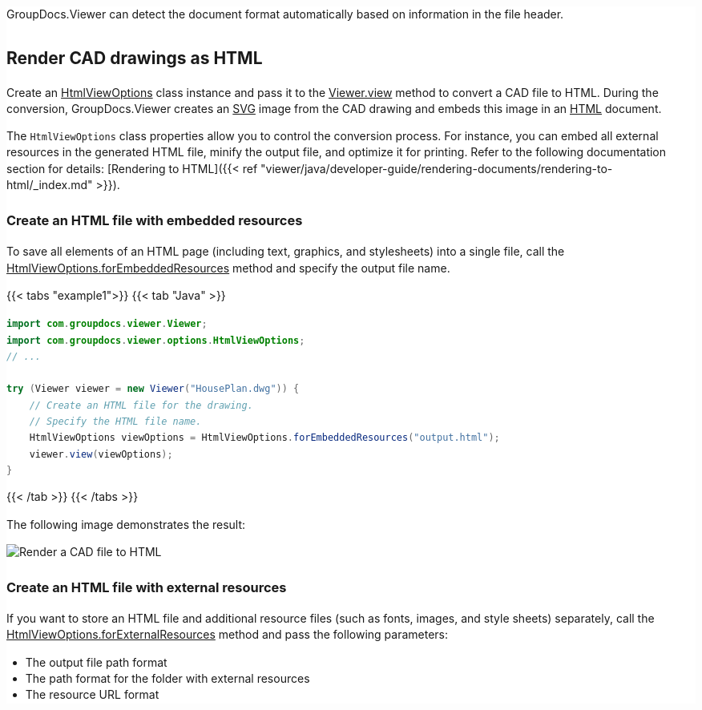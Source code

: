 GroupDocs.Viewer can detect the document format automatically based on information in the file header.

## Render CAD drawings as HTML

Create an [HtmlViewOptions](https://reference.groupdocs.com/viewer/java/com.groupdocs.viewer.options/htmlviewoptions) class instance and pass it to the [Viewer.view](https://reference.groupdocs.com/viewer/java/com.groupdocs.viewer/viewer/) method to convert a CAD file to HTML. During the conversion, GroupDocs.Viewer creates an [SVG](https://docs.fileformat.com/page-description-language/svg/) image from the CAD drawing and embeds this image in an [HTML](https://docs.fileformat.com/web/html/) document.

The `HtmlViewOptions` class properties allow you to control the conversion process. For instance, you can embed all external resources in the generated HTML file, minify the output file, and optimize it for printing. Refer to the following documentation section for details: [Rendering to HTML]({{< ref "viewer/java/developer-guide/rendering-documents/rendering-to-html/_index.md" >}}). 

### Create an HTML file with embedded resources

To save all elements of an HTML page (including text, graphics, and stylesheets) into a single file, call the [HtmlViewOptions.forEmbeddedResources](https://reference.groupdocs.com/viewer/java/com.groupdocs.viewer.options/htmlviewoptions/#forEmbeddedResources--) method and specify the output file name.

{{< tabs "example1">}}
{{< tab "Java" >}}
```java
import com.groupdocs.viewer.Viewer;
import com.groupdocs.viewer.options.HtmlViewOptions;
// ...

try (Viewer viewer = new Viewer("HousePlan.dwg")) {
    // Create an HTML file for the drawing.
    // Specify the HTML file name.
    HtmlViewOptions viewOptions = HtmlViewOptions.forEmbeddedResources("output.html");
    viewer.view(viewOptions);
}
```
{{< /tab >}}
{{< /tabs >}}

The following image demonstrates the result:

![Render a CAD file to HTML](/viewer/java/images/rendering-basics/render-cad-documents/render-to-html-embedded-resources.png)

### Create an HTML file with external resources

If you want to store an HTML file and additional resource files (such as fonts, images, and style sheets) separately, call the [HtmlViewOptions.forExternalResources](https://reference.groupdocs.com/viewer/java/com.groupdocs.viewer.options/htmlviewoptions/#forExternalResources--) method and pass the following parameters:

  * The output file path format
  * The path format for the folder with external resources
  * The resource URL format
